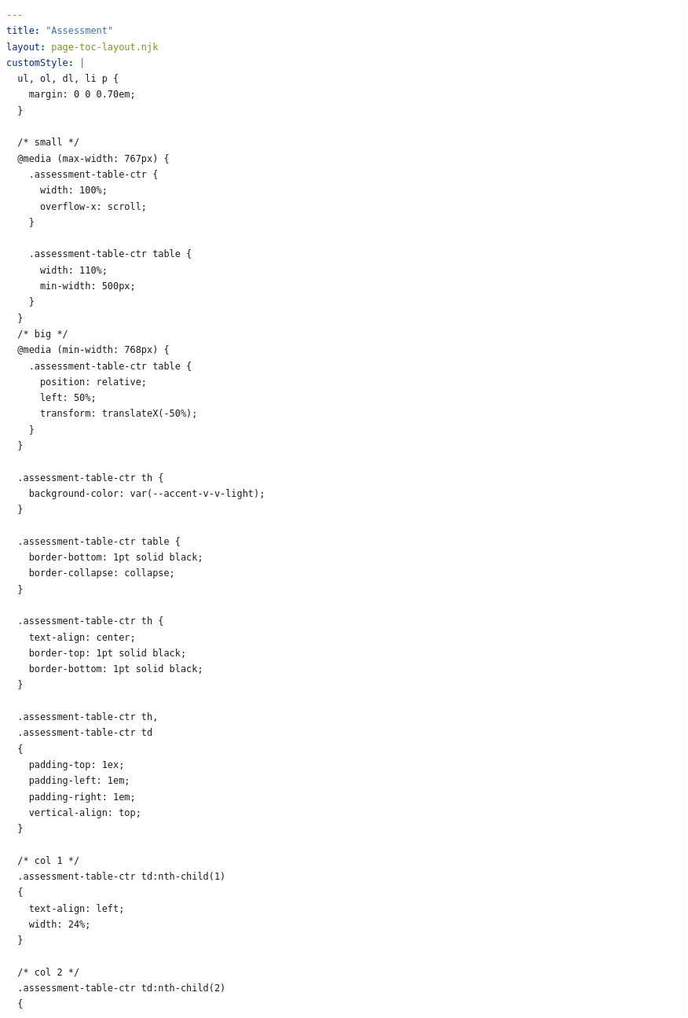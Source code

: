 ```yaml
---
title: "Assessment"
layout: page-toc-layout.njk
customStyle: |
  ul, ol, dl, li p {
    margin: 0 0 0.70em;
  }

  /* small */
  @media (max-width: 767px) {
    .assessment-table-ctr {
      width: 100%;
      overflow-x: scroll;
    }

    .assessment-table-ctr table {
      width: 110%;
      min-width: 500px;
    }
  }
  /* big */
  @media (min-width: 768px) {
    .assessment-table-ctr table {
      position: relative;
      left: 50%;
      transform: translateX(-50%);
    }
  }

  .assessment-table-ctr th {
    background-color: var(--accent-v-v-light);
  }

  .assessment-table-ctr table {
    border-bottom: 1pt solid black;
    border-collapse: collapse;
  }

  .assessment-table-ctr th {
    text-align: center;
    border-top: 1pt solid black;
    border-bottom: 1pt solid black;
  }

  .assessment-table-ctr th,
  .assessment-table-ctr td
  {
    padding-top: 1ex;
    padding-left: 1em;
    padding-right: 1em;
    vertical-align: top;
  }

  /* col 1 */
  .assessment-table-ctr td:nth-child(1)
  {
    text-align: left;
    width: 24%;
  }

  /* col 2 */
  .assessment-table-ctr td:nth-child(2)
  {
```